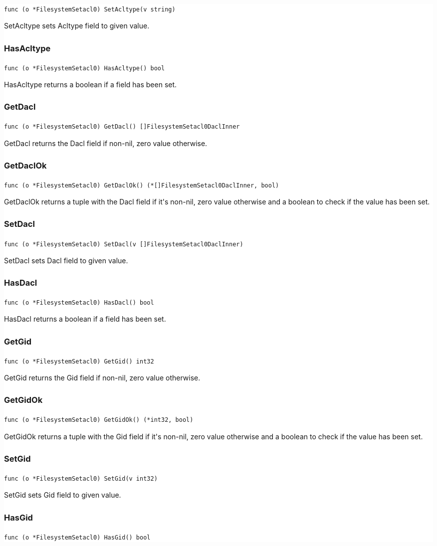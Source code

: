 `func (o *FilesystemSetacl0) SetAcltype(v string)`

SetAcltype sets Acltype field to given value.

### HasAcltype

`func (o *FilesystemSetacl0) HasAcltype() bool`

HasAcltype returns a boolean if a field has been set.

### GetDacl

`func (o *FilesystemSetacl0) GetDacl() []FilesystemSetacl0DaclInner`

GetDacl returns the Dacl field if non-nil, zero value otherwise.

### GetDaclOk

`func (o *FilesystemSetacl0) GetDaclOk() (*[]FilesystemSetacl0DaclInner, bool)`

GetDaclOk returns a tuple with the Dacl field if it's non-nil, zero value otherwise
and a boolean to check if the value has been set.

### SetDacl

`func (o *FilesystemSetacl0) SetDacl(v []FilesystemSetacl0DaclInner)`

SetDacl sets Dacl field to given value.

### HasDacl

`func (o *FilesystemSetacl0) HasDacl() bool`

HasDacl returns a boolean if a field has been set.

### GetGid

`func (o *FilesystemSetacl0) GetGid() int32`

GetGid returns the Gid field if non-nil, zero value otherwise.

### GetGidOk

`func (o *FilesystemSetacl0) GetGidOk() (*int32, bool)`

GetGidOk returns a tuple with the Gid field if it's non-nil, zero value otherwise
and a boolean to check if the value has been set.

### SetGid

`func (o *FilesystemSetacl0) SetGid(v int32)`

SetGid sets Gid field to given value.

### HasGid

`func (o *FilesystemSetacl0) HasGid() bool`
